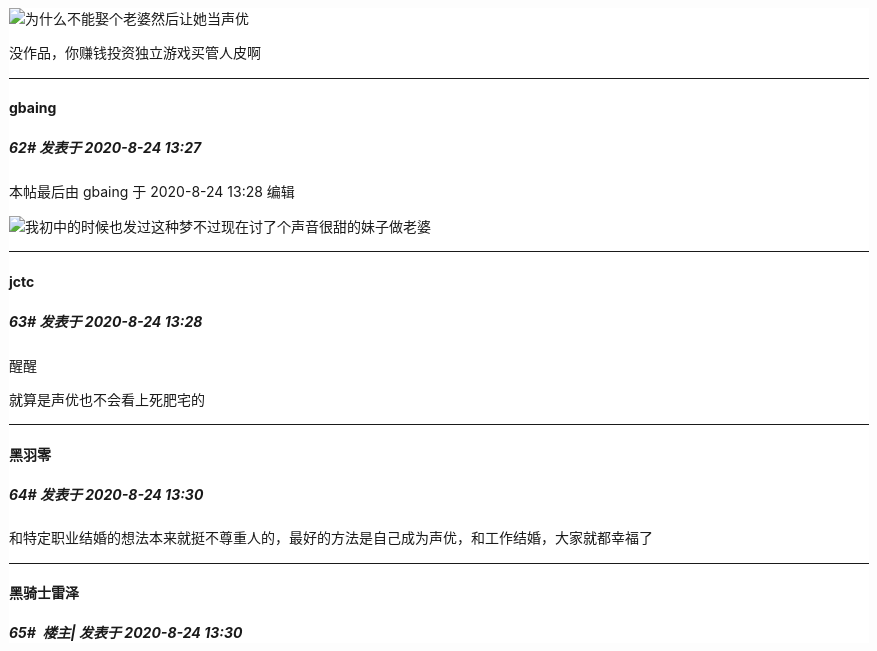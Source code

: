

<img src="https://static.saraba1st.com/image/smiley/face2017/213.gif" referrerpolicy="no-referrer">为什么不能娶个老婆然后让她当声优

没作品，你赚钱投资独立游戏买管人皮啊







-----

####  gbaing  
##### 62#       发表于 2020-8-24 13:27



 本帖最后由 gbaing 于 2020-8-24 13:28 编辑 

<img src="https://static.saraba1st.com/image/smiley/face2017/037.png" referrerpolicy="no-referrer">我初中的时候也发过这种梦不过现在讨了个声音很甜的妹子做老婆







-----

####  jctc  
##### 63#       发表于 2020-8-24 13:28




醒醒

就算是声优也不会看上死肥宅的







-----

####  黑羽零  
##### 64#       发表于 2020-8-24 13:30




和特定职业结婚的想法本来就挺不尊重人的，最好的方法是自己成为声优，和工作结婚，大家就都幸福了







-----

####  黑骑士雷泽  
##### 65#         楼主| 发表于 2020-8-24 13:30
